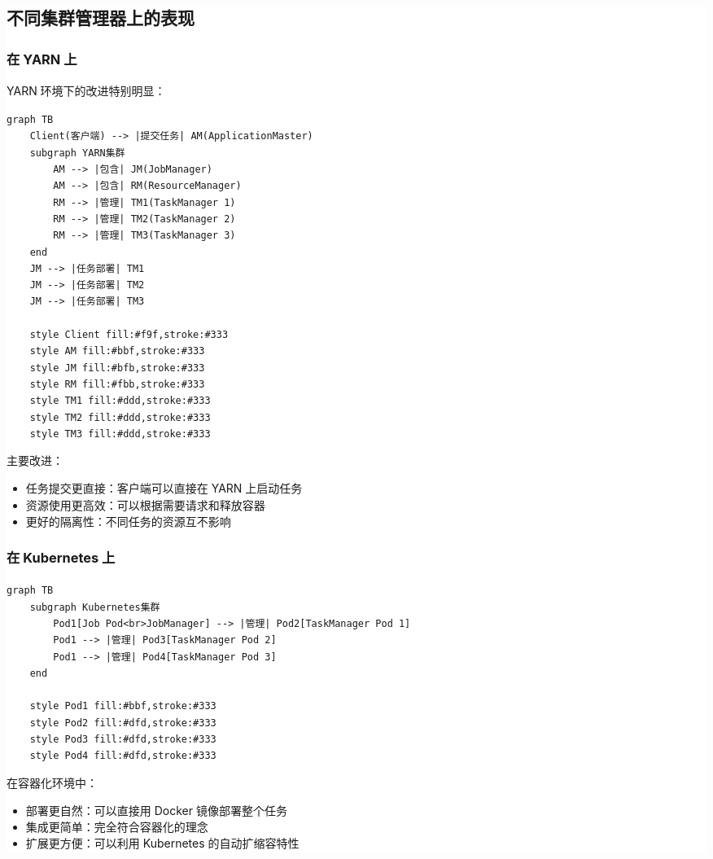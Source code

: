 ## 不同集群管理器上的表现

### 在 YARN 上

YARN 环境下的改进特别明显：

```mermaid
graph TB
    Client(客户端) --> |提交任务| AM(ApplicationMaster)
    subgraph YARN集群
        AM --> |包含| JM(JobManager)
        AM --> |包含| RM(ResourceManager)
        RM --> |管理| TM1(TaskManager 1)
        RM --> |管理| TM2(TaskManager 2)
        RM --> |管理| TM3(TaskManager 3)
    end
    JM --> |任务部署| TM1
    JM --> |任务部署| TM2
    JM --> |任务部署| TM3
    
    style Client fill:#f9f,stroke:#333
    style AM fill:#bbf,stroke:#333
    style JM fill:#bfb,stroke:#333
    style RM fill:#fbb,stroke:#333
    style TM1 fill:#ddd,stroke:#333
    style TM2 fill:#ddd,stroke:#333
    style TM3 fill:#ddd,stroke:#333
```

主要改进：
- 任务提交更直接：客户端可以直接在 YARN 上启动任务
- 资源使用更高效：可以根据需要请求和释放容器
- 更好的隔离性：不同任务的资源互不影响

### 在 Kubernetes 上

```mermaid
graph TB
    subgraph Kubernetes集群
        Pod1[Job Pod<br>JobManager] --> |管理| Pod2[TaskManager Pod 1]
        Pod1 --> |管理| Pod3[TaskManager Pod 2]
        Pod1 --> |管理| Pod4[TaskManager Pod 3]
    end
    
    style Pod1 fill:#bbf,stroke:#333
    style Pod2 fill:#dfd,stroke:#333
    style Pod3 fill:#dfd,stroke:#333
    style Pod4 fill:#dfd,stroke:#333
```

在容器化环境中：
- 部署更自然：可以直接用 Docker 镜像部署整个任务
- 集成更简单：完全符合容器化的理念
- 扩展更方便：可以利用 Kubernetes 的自动扩缩容特性
